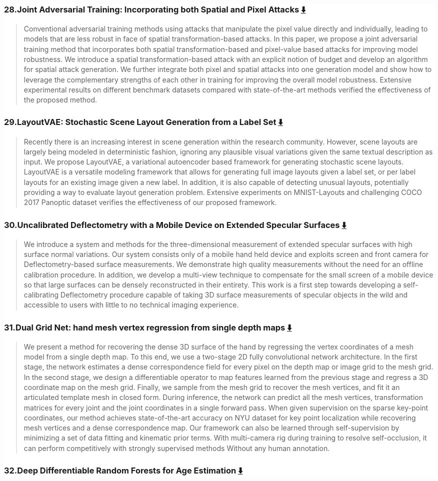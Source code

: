 ### 28.Joint Adversarial Training: Incorporating both Spatial and Pixel Attacks  [ :arrow_down: ](https://arxiv.org/pdf/1907.10737.pdf)
>  Conventional adversarial training methods using attacks that manipulate the pixel value directly and individually, leading to models that are less robust in face of spatial transformation-based attacks. In this paper, we propose a joint adversarial training method that incorporates both spatial transformation-based and pixel-value based attacks for improving model robustness. We introduce a spatial transformation-based attack with an explicit notion of budget and develop an algorithm for spatial attack generation. We further integrate both pixel and spatial attacks into one generation model and show how to leverage the complementary strengths of each other in training for improving the overall model robustness. Extensive experimental results on different benchmark datasets compared with state-of-the-art methods verified the effectiveness of the proposed method. 
### 29.LayoutVAE: Stochastic Scene Layout Generation from a Label Set  [ :arrow_down: ](https://arxiv.org/pdf/1907.10719.pdf)
>  Recently there is an increasing interest in scene generation within the research community. However, scene layouts are largely being modeled in deterministic fashion, ignoring any plausible visual variations given the same textual description as input. We propose LayoutVAE, a variational autoencoder based framework for generating stochastic scene layouts. LayoutVAE is a versatile modeling framework that allows for generating full image layouts given a label set, or per label layouts for an existing image given a new label. In addition, it is also capable of detecting unusual layouts, potentially providing a way to evaluate layout generation problem. Extensive experiments on MNIST-Layouts and challenging COCO 2017 Panoptic dataset verifies the effectiveness of our proposed framework. 
### 30.Uncalibrated Deflectometry with a Mobile Device on Extended Specular Surfaces  [ :arrow_down: ](https://arxiv.org/pdf/1907.10700.pdf)
>  We introduce a system and methods for the three-dimensional measurement of extended specular surfaces with high surface normal variations. Our system consists only of a mobile hand held device and exploits screen and front camera for Deflectometry-based surface measurements. We demonstrate high quality measurements without the need for an offline calibration procedure. In addition, we develop a multi-view technique to compensate for the small screen of a mobile device so that large surfaces can be densely reconstructed in their entirety. This work is a first step towards developing a self-calibrating Deflectometry procedure capable of taking 3D surface measurements of specular objects in the wild and accessible to users with little to no technical imaging experience. 
### 31.Dual Grid Net: hand mesh vertex regression from single depth maps  [ :arrow_down: ](https://arxiv.org/pdf/1907.10695.pdf)
>  We present a method for recovering the dense 3D surface of the hand by regressing the vertex coordinates of a mesh model from a single depth map. To this end, we use a two-stage 2D fully convolutional network architecture. In the first stage, the network estimates a dense correspondence field for every pixel on the depth map or image grid to the mesh grid. In the second stage, we design a differentiable operator to map features learned from the previous stage and regress a 3D coordinate map on the mesh grid. Finally, we sample from the mesh grid to recover the mesh vertices, and fit it an articulated template mesh in closed form. During inference, the network can predict all the mesh vertices, transformation matrices for every joint and the joint coordinates in a single forward pass. When given supervision on the sparse key-point coordinates, our method achieves state-of-the-art accuracy on NYU dataset for key point localization while recovering mesh vertices and a dense correspondence map. Our framework can also be learned through self-supervision by minimizing a set of data fitting and kinematic prior terms. With multi-camera rig during training to resolve self-occlusion, it can perform competitively with strongly supervised methods Without any human annotation. 
### 32.Deep Differentiable Random Forests for Age Estimation  [ :arrow_down: ](https://arxiv.org/pdf/1907.10665.pdf)